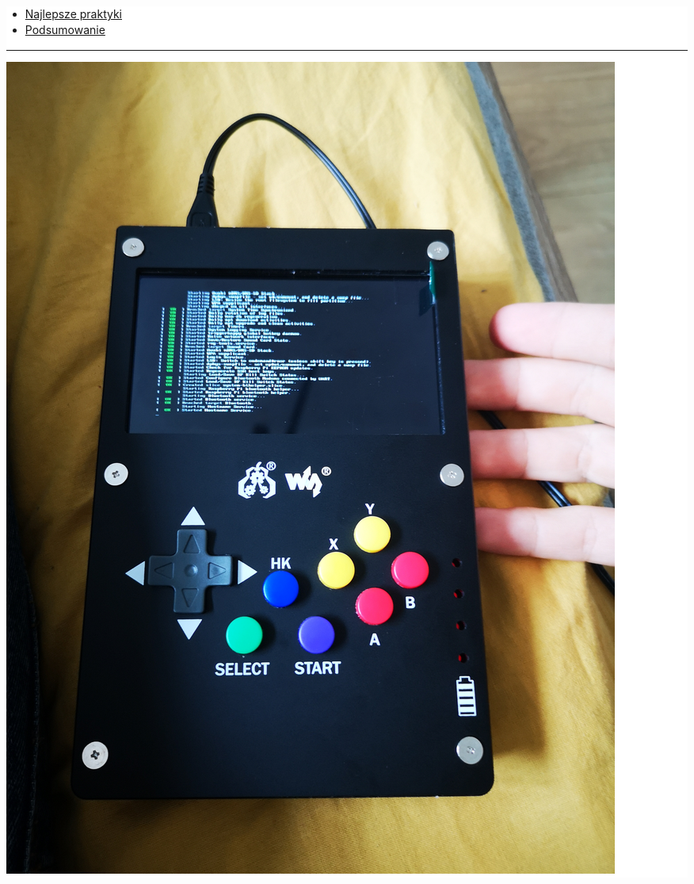 - [Najlepsze praktyki](#najlepsze-praktyki)
- [Podsumowanie](#podsumowanie)

---

![Wstaw zdjęcie tutaj](assets/img2.jpg ":size=440vmin :class=image-border :no-zoom")
